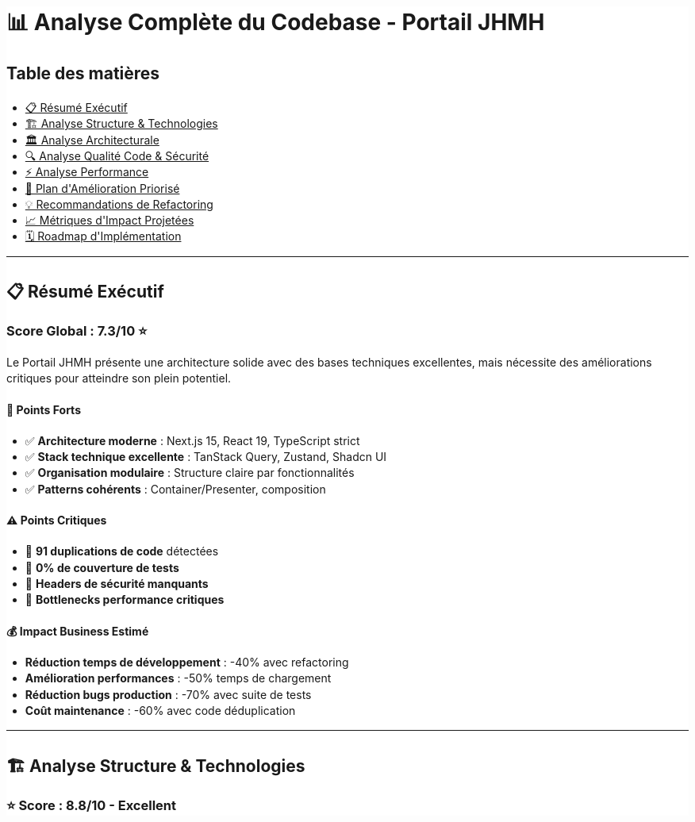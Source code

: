 # 📊 Analyse Complète du Codebase - Portail JHMH

## Table des matières

- [📋 Résumé Exécutif](#-résumé-exécutif)
- [🏗️ Analyse Structure & Technologies](#️-analyse-structure--technologies)
- [🏛️ Analyse Architecturale](#️-analyse-architecturale)
- [🔍 Analyse Qualité Code & Sécurité](#-analyse-qualité-code--sécurité)
- [⚡ Analyse Performance](#-analyse-performance)
- [🎯 Plan d'Amélioration Priorisé](#-plan-damélioration-priorisé)
- [💡 Recommandations de Refactoring](#-recommandations-de-refactoring)
- [📈 Métriques d'Impact Projetées](#-métriques-dimpact-projetées)
- [🗓️ Roadmap d'Implémentation](#️-roadmap-dimplémentation)

---

## 📋 Résumé Exécutif

### Score Global : **7.3/10** ⭐

Le Portail JHMH présente une architecture solide avec des bases techniques
excellentes, mais nécessite des améliorations critiques pour atteindre son plein
potentiel.

#### 🎯 Points Forts

- ✅ **Architecture moderne** : Next.js 15, React 19, TypeScript strict
- ✅ **Stack technique excellente** : TanStack Query, Zustand, Shadcn UI
- ✅ **Organisation modulaire** : Structure claire par fonctionnalités
- ✅ **Patterns cohérents** : Container/Presenter, composition

#### ⚠️ Points Critiques

- 🚨 **91 duplications de code** détectées
- 🚨 **0% de couverture de tests**
- 🚨 **Headers de sécurité manquants**
- 🚨 **Bottlenecks performance critiques**

#### 💰 Impact Business Estimé

- **Réduction temps de développement** : -40% avec refactoring
- **Amélioration performances** : -50% temps de chargement
- **Réduction bugs production** : -70% avec suite de tests
- **Coût maintenance** : -60% avec code déduplication

---

## 🏗️ Analyse Structure & Technologies

### ⭐ Score : **8.8/10** - Excellent
